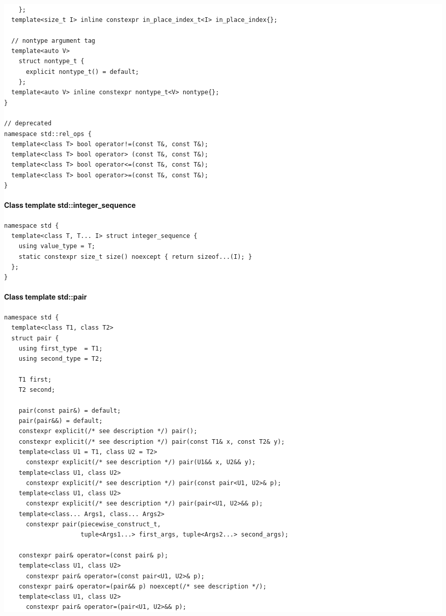 ```
    };
  template<size_t I> inline constexpr in_place_index_t<I> in_place_index{};
 
  // nontype argument tag
  template<auto V>
    struct nontype_t {
      explicit nontype_t() = default;
    };
  template<auto V> inline constexpr nontype_t<V> nontype{};
}
 
// deprecated
namespace std::rel_ops {
  template<class T> bool operator!=(const T&, const T&);
  template<class T> bool operator> (const T&, const T&);
  template<class T> bool operator<=(const T&, const T&);
  template<class T> bool operator>=(const T&, const T&);
}

```

#### Class template std::integer_sequence

```
namespace std {
  template<class T, T... I> struct integer_sequence {
    using value_type = T;
    static constexpr size_t size() noexcept { return sizeof...(I); }
  };
}

```

#### Class template std::pair

```
namespace std {
  template<class T1, class T2>
  struct pair {
    using first_type  = T1;
    using second_type = T2;
 
    T1 first;
    T2 second;
 
    pair(const pair&) = default;
    pair(pair&&) = default;
    constexpr explicit(/* see description */) pair();
    constexpr explicit(/* see description */) pair(const T1& x, const T2& y);
    template<class U1 = T1, class U2 = T2>
      constexpr explicit(/* see description */) pair(U1&& x, U2&& y);
    template<class U1, class U2>
      constexpr explicit(/* see description */) pair(const pair<U1, U2>& p);
    template<class U1, class U2>
      constexpr explicit(/* see description */) pair(pair<U1, U2>&& p);
    template<class... Args1, class... Args2>
      constexpr pair(piecewise_construct_t,
                     tuple<Args1...> first_args, tuple<Args2...> second_args);
 
    constexpr pair& operator=(const pair& p);
    template<class U1, class U2>
      constexpr pair& operator=(const pair<U1, U2>& p);
    constexpr pair& operator=(pair&& p) noexcept(/* see description */);
    template<class U1, class U2>
      constexpr pair& operator=(pair<U1, U2>&& p);
```